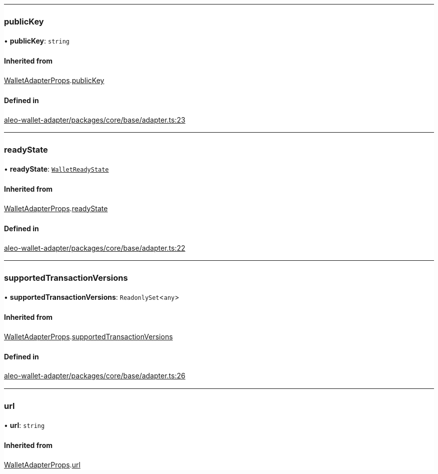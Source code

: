 ___

### publicKey

• **publicKey**: `string`

#### Inherited from

[WalletAdapterProps](WalletAdapterProps.md).[publicKey](WalletAdapterProps.md#publickey)

#### Defined in

[aleo-wallet-adapter/packages/core/base/adapter.ts:23](https://github.com/demox-labs/aleo-wallet-adapter/blob/fc6b47e/packages/core/base/adapter.ts#L23)

___

### readyState

• **readyState**: [`WalletReadyState`](../enums/WalletReadyState.md)

#### Inherited from

[WalletAdapterProps](WalletAdapterProps.md).[readyState](WalletAdapterProps.md#readystate)

#### Defined in

[aleo-wallet-adapter/packages/core/base/adapter.ts:22](https://github.com/demox-labs/aleo-wallet-adapter/blob/fc6b47e/packages/core/base/adapter.ts#L22)

___

### supportedTransactionVersions

• **supportedTransactionVersions**: `ReadonlySet`<`any`\>

#### Inherited from

[WalletAdapterProps](WalletAdapterProps.md).[supportedTransactionVersions](WalletAdapterProps.md#supportedtransactionversions)

#### Defined in

[aleo-wallet-adapter/packages/core/base/adapter.ts:26](https://github.com/demox-labs/aleo-wallet-adapter/blob/fc6b47e/packages/core/base/adapter.ts#L26)

___

### url

• **url**: `string`

#### Inherited from

[WalletAdapterProps](WalletAdapterProps.md).[url](WalletAdapterProps.md#url)
